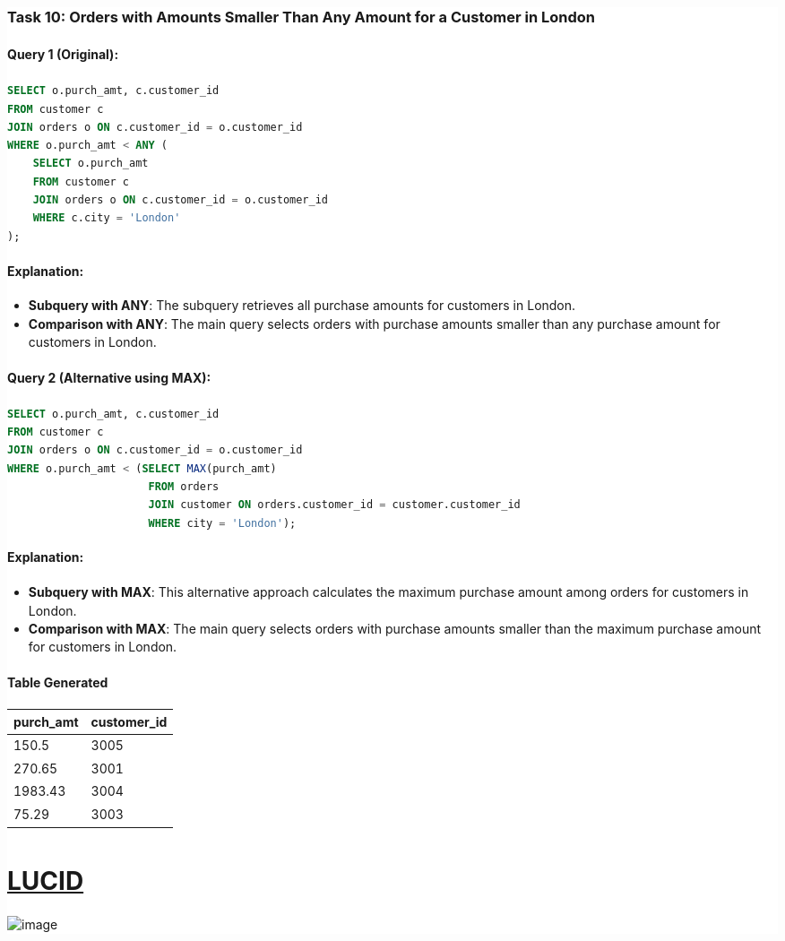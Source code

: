 ### Task 10: Orders with Amounts Smaller Than Any Amount for a Customer in London

#### Query 1 (Original):
```sql
SELECT o.purch_amt, c.customer_id 
FROM customer c 
JOIN orders o ON c.customer_id = o.customer_id 
WHERE o.purch_amt < ANY (
    SELECT o.purch_amt 
    FROM customer c 
    JOIN orders o ON c.customer_id = o.customer_id 
    WHERE c.city = 'London'
);
```
#### Explanation:
- **Subquery with ANY**: The subquery retrieves all purchase amounts for customers in London.
- **Comparison with ANY**: The main query selects orders with purchase amounts smaller than any purchase amount for customers in London.

#### Query 2 (Alternative using MAX):
```sql
SELECT o.purch_amt, c.customer_id 
FROM customer c 
JOIN orders o ON c.customer_id = o.customer_id 
WHERE o.purch_amt < (SELECT MAX(purch_amt) 
                      FROM orders 
                      JOIN customer ON orders.customer_id = customer.customer_id 
                      WHERE city = 'London');
```
#### Explanation:
- **Subquery with MAX**: This alternative approach calculates the maximum purchase amount among orders for customers in London.
- **Comparison with MAX**: The main query selects orders with purchase amounts smaller than the maximum purchase amount for customers in London.

#### Table Generated
| purch_amt | customer_id |
|-----------|-------------|
| 150.5     | 3005        |
| 270.65    | 3001        |
| 1983.43   | 3004        |
| 75.29     | 3003        |
# <a href = "https://www.lucidchart.com">LUCID</a>

![image](https://github.com/nandini-gangrade/Hexaware-Python-Training/assets/87817417/f7783673-e4e7-4a17-8530-0526d72ffd69)
